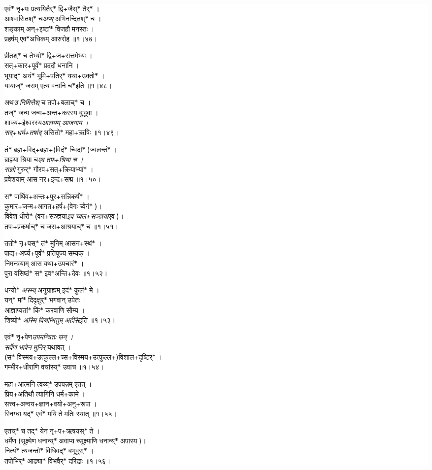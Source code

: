 
एवं* नृ+पः प्रत्ययितैर्* द्वि+जैस्* तैर्* ।  
आश्वासितश्* च*अप्य्* अभिनन्दितश्* च ।   
शङ्काम् अन्+इष्टां* विजहौ मनस्तः ।   
प्रहर्षम् एव*अधिकम् आरुरोह ॥१।४७।  


प्रीतश्* च तेभ्यो* द्वि+ज+सत्तमेभ्यः ।   
सत्+कार+पूर्वं* प्रददौ धनानि ।   
भूयाद्* अयं* भूमि+पतिर्* यथा+उक्तो* ।   
यायाज्* जराम् एत्य वनानि च*इति ॥१।४८।  


अथ*उ निमित्तैश्* च तपो+बलाच्* च ।   
तज्* जन्म जन्म+अन्त+करस्य बुद्ध्वा ।   
शाक्य+ईश्वरस्य*आलयम् आजगाम ।   
सद्+धर्म+तर्षाद्* असितो* महा+ऋषिः ॥१।४९।  


तं* ब्रह्म+विद्+ब्रह्म+(विदं* च्विदां* )ज्वलन्तं* ।  
ब्राह्म्या श्रिया च*एव तपः+श्रिया च ।   
राज्ञो* गुरुर्* गौरव+सत्+क्रियाभ्यां* ।   
प्रवेशयाम् आस नर+इन्द्र+सद्म ॥१।५०।  


स* पार्थिव+अन्तः+पुर+सन्निकर्षं* ।   
कुमार+जन्म+आगत+हर्ष+(वेगः च्वेगं* )।  
विवेश धीरो* (वन+सञ्ज्ञया*इव च्बल+सञ्ज्ञया*एव )।  
तपः+प्रकर्षाच्* च जरा+आश्रयाच्* च ॥१।५१।  


ततो* नृ+पस्* तं* मुनिम् आसन+स्थं* ।   
पाद्य+अर्घ्य+पूर्वं* प्रतिपूज्य सम्यक् ।   
निमन्त्रयाम् आस यथा+उपचारं* ।   
पुरा वसिष्ठं* स* इव*अन्ति+देवः ॥१।५२।  


धन्यो* *अस्म्य्* अनुग्राह्यम् इदं* कुलं* मे ।   
यन्* मां* दिदृक्षुर्* भगवान् उपेतः ।   
आज्ञाप्यतां* किं* करवाणि सौम्य ।   
शिष्यो* *अस्मि विश्रम्भितुम् अर्हसि*इति ॥१।५३।  


एवं* नृ+पेण*उपमन्त्रितः सन् ।   
सर्वेण भावेन मुनिर्* यथावत् ।   
(स* विस्मय+उत्फुल्ल+च्स+विस्मय+उत्फुल्ल+)विशाल+दृष्टिर्* ।  
गम्भीर+धीराणि वचांस्य्* उवाच ॥१।५४।  


महा+आत्मनि त्वय्य्* उपपन्नम् एतत् ।  
प्रिय+अतिथौ त्यागिनि धर्म+कामे ।   
सत्त्व+अन्वय+ज्ञान+वयो+अनु+रूपा ।  
स्निग्धा यद्* एवं* मयि ते मतिः स्यात् ॥१।५५।  


एतच्* च तद्* येन नृ+प+ऋषयस्* ते ।   
धर्मेण (सूक्ष्मेण धनान्य्* अवाप्य च्सूक्ष्माणि धनान्य्* अपास्य )।  
नित्यं* त्यजन्तो* विधिवद्* बभूवुस्* ।   
तपोभिर्* आढ्या* विभवैर्* दरिद्राः ॥१।५६।  
